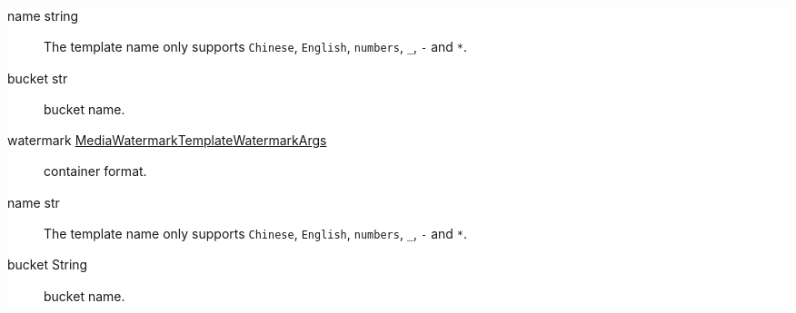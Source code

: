 <a data-swiftype-name="resource-property" data-swiftype-type="text" href="#name_nodejs" style="color: inherit; text-decoration: inherit;">name</a>
</span>
        <span class="property-indicator"></span>
        <span class="property-type">string</span>
    </dt>
    <dd><p>The template name only supports <code>Chinese</code>, <code>English</code>, <code>numbers</code>, <code>_</code>, <code>-</code> and <code>*</code>.</p>
</dd></dl>
</pulumi-choosable>
</div>

<div>
<pulumi-choosable type="language" values="python">
<dl class="resources-properties"><dt class="property-required"
            title="Required">
        <span id="bucket_python">
<a data-swiftype-name="resource-property" data-swiftype-type="text" href="#bucket_python" style="color: inherit; text-decoration: inherit;">bucket</a>
</span>
        <span class="property-indicator"></span>
        <span class="property-type">str</span>
    </dt>
    <dd><p>bucket name.</p>
</dd><dt class="property-required"
            title="Required">
        <span id="watermark_python">
<a data-swiftype-name="resource-property" data-swiftype-type="text" href="#watermark_python" style="color: inherit; text-decoration: inherit;">watermark</a>
</span>
        <span class="property-indicator"></span>
        <span class="property-type"><a href="#mediawatermarktemplatewatermark">Media<wbr>Watermark<wbr>Template<wbr>Watermark<wbr>Args</a></span>
    </dt>
    <dd><p>container format.</p>
</dd><dt class="property-optional"
            title="Optional">
        <span id="name_python">
<a data-swiftype-name="resource-property" data-swiftype-type="text" href="#name_python" style="color: inherit; text-decoration: inherit;">name</a>
</span>
        <span class="property-indicator"></span>
        <span class="property-type">str</span>
    </dt>
    <dd><p>The template name only supports <code>Chinese</code>, <code>English</code>, <code>numbers</code>, <code>_</code>, <code>-</code> and <code>*</code>.</p>
</dd></dl>
</pulumi-choosable>
</div>

<div>
<pulumi-choosable type="language" values="yaml">
<dl class="resources-properties"><dt class="property-required"
            title="Required">
        <span id="bucket_yaml">
<a data-swiftype-name="resource-property" data-swiftype-type="text" href="#bucket_yaml" style="color: inherit; text-decoration: inherit;">bucket</a>
</span>
        <span class="property-indicator"></span>
        <span class="property-type">String</span>
    </dt>
    <dd><p>bucket name.</p>
</dd><dt class="property-required"
            title="Required">